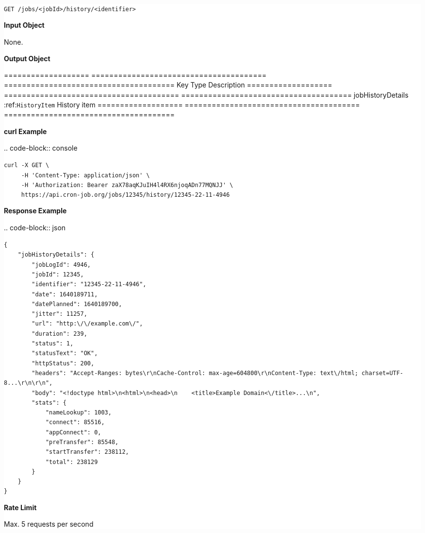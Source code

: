     GET /jobs/<jobId>/history/<identifier>

**Input Object**

None.

**Output Object**

=================== ======================================= ======================================
Key                 Type                                    Description
=================== ======================================= ======================================
jobHistoryDetails   :ref:`HistoryItem`                      History item
=================== ======================================= ======================================

**curl Example**

.. code-block:: console

    curl -X GET \
         -H 'Content-Type: application/json' \
         -H 'Authorization: Bearer zaX78aqKJuIH4l4RX6njoqADn77MQNJJ' \
         https://api.cron-job.org/jobs/12345/history/12345-22-11-4946

**Response Example**

.. code-block:: json

    {
        "jobHistoryDetails": {
            "jobLogId": 4946,
            "jobId": 12345,
            "identifier": "12345-22-11-4946",
            "date": 1640189711,
            "datePlanned": 1640189700,
            "jitter": 11257,
            "url": "http:\/\/example.com\/",
            "duration": 239,
            "status": 1,
            "statusText": "OK",
            "httpStatus": 200,
            "headers": "Accept-Ranges: bytes\r\nCache-Control: max-age=604800\r\nContent-Type: text\/html; charset=UTF-8...\r\n\r\n",
            "body": "<!doctype html>\n<html>\n<head>\n    <title>Example Domain<\/title>...\n",
            "stats": {
                "nameLookup": 1003,
                "connect": 85516,
                "appConnect": 0,
                "preTransfer": 85548,
                "startTransfer": 238112,
                "total": 238129
            }
        }
    }


**Rate Limit**

Max. 5 requests per second